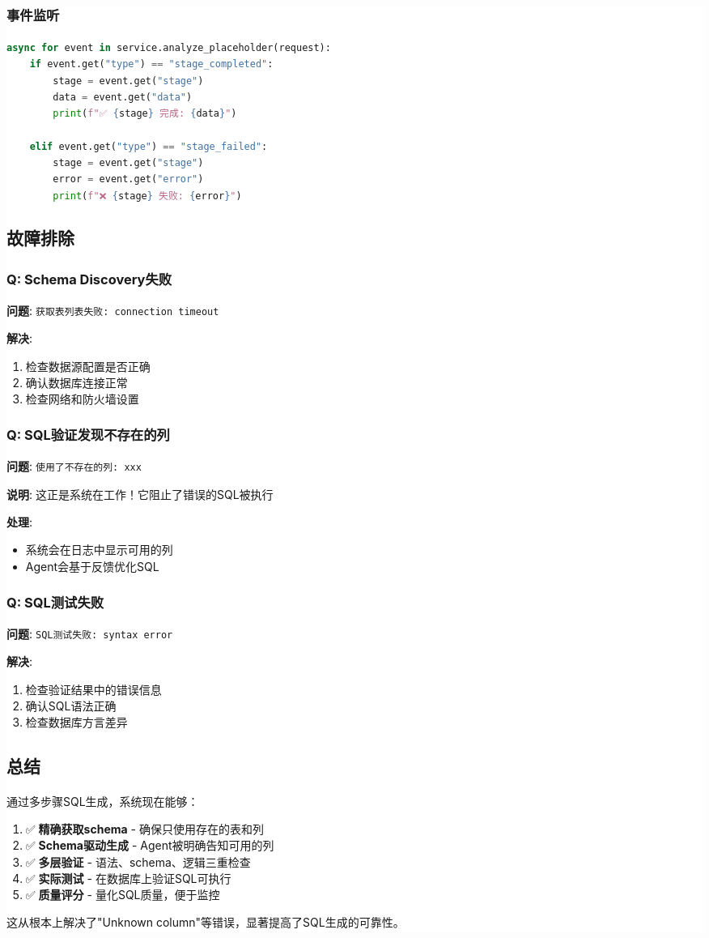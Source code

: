 ### 事件监听

```python
async for event in service.analyze_placeholder(request):
    if event.get("type") == "stage_completed":
        stage = event.get("stage")
        data = event.get("data")
        print(f"✅ {stage} 完成: {data}")

    elif event.get("type") == "stage_failed":
        stage = event.get("stage")
        error = event.get("error")
        print(f"❌ {stage} 失败: {error}")
```

## 故障排除

### Q: Schema Discovery失败

**问题**: `获取表列表失败: connection timeout`

**解决**:
1. 检查数据源配置是否正确
2. 确认数据库连接正常
3. 检查网络和防火墙设置

### Q: SQL验证发现不存在的列

**问题**: `使用了不存在的列: xxx`

**说明**: 这正是系统在工作！它阻止了错误的SQL被执行

**处理**:
- 系统会在日志中显示可用的列
- Agent会基于反馈优化SQL

### Q: SQL测试失败

**问题**: `SQL测试失败: syntax error`

**解决**:
1. 检查验证结果中的错误信息
2. 确认SQL语法正确
3. 检查数据库方言差异

## 总结

通过多步骤SQL生成，系统现在能够：

1. ✅ **精确获取schema** - 确保只使用存在的表和列
2. ✅ **Schema驱动生成** - Agent被明确告知可用的列
3. ✅ **多层验证** - 语法、schema、逻辑三重检查
4. ✅ **实际测试** - 在数据库上验证SQL可执行
5. ✅ **质量评分** - 量化SQL质量，便于监控

这从根本上解决了"Unknown column"等错误，显著提高了SQL生成的可靠性。
